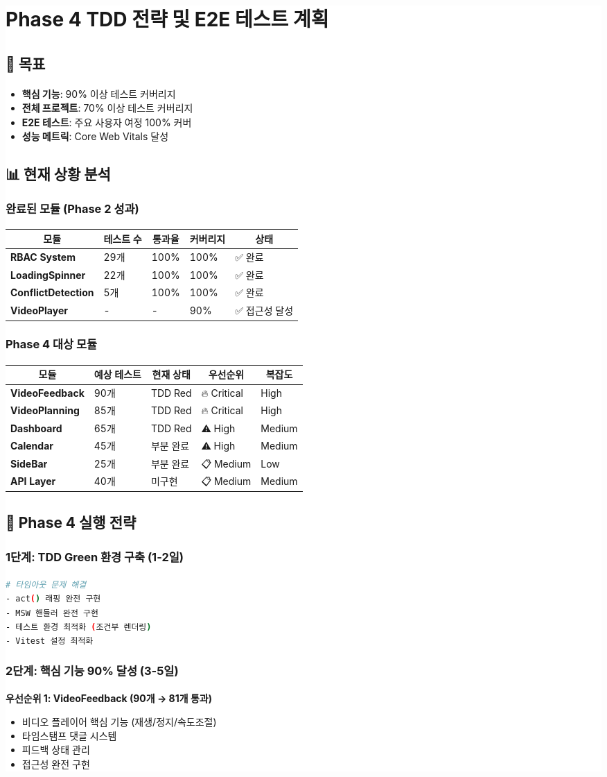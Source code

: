 # Phase 4 TDD 전략 및 E2E 테스트 계획

## 🎯 목표
- **핵심 기능**: 90% 이상 테스트 커버리지
- **전체 프로젝트**: 70% 이상 테스트 커버리지
- **E2E 테스트**: 주요 사용자 여정 100% 커버
- **성능 메트릭**: Core Web Vitals 달성

## 📊 현재 상황 분석

### 완료된 모듈 (Phase 2 성과)
| 모듈 | 테스트 수 | 통과율 | 커버리지 | 상태 |
|------|----------|--------|----------|------|
| **RBAC System** | 29개 | 100% | 100% | ✅ 완료 |
| **LoadingSpinner** | 22개 | 100% | 100% | ✅ 완료 |
| **ConflictDetection** | 5개 | 100% | 100% | ✅ 완료 |
| **VideoPlayer** | - | - | 90% | ✅ 접근성 달성 |

### Phase 4 대상 모듈
| 모듈 | 예상 테스트 | 현재 상태 | 우선순위 | 복잡도 |
|------|-------------|----------|----------|---------|
| **VideoFeedback** | 90개 | TDD Red | 🔥 Critical | High |
| **VideoPlanning** | 85개 | TDD Red | 🔥 Critical | High |
| **Dashboard** | 65개 | TDD Red | ⚠️ High | Medium |
| **Calendar** | 45개 | 부분 완료 | ⚠️ High | Medium |
| **SideBar** | 25개 | 부분 완료 | 📋 Medium | Low |
| **API Layer** | 40개 | 미구현 | 📋 Medium | Medium |

## 🚀 Phase 4 실행 전략

### 1단계: TDD Green 환경 구축 (1-2일)
```bash
# 타임아웃 문제 해결
- act() 래핑 완전 구현
- MSW 핸들러 완전 구현
- 테스트 환경 최적화 (조건부 렌더링)
- Vitest 설정 최적화
```

### 2단계: 핵심 기능 90% 달성 (3-5일)
**우선순위 1: VideoFeedback (90개 → 81개 통과)**
- 비디오 플레이어 핵심 기능 (재생/정지/속도조절)
- 타임스탬프 댓글 시스템
- 피드백 상태 관리
- 접근성 완전 구현
